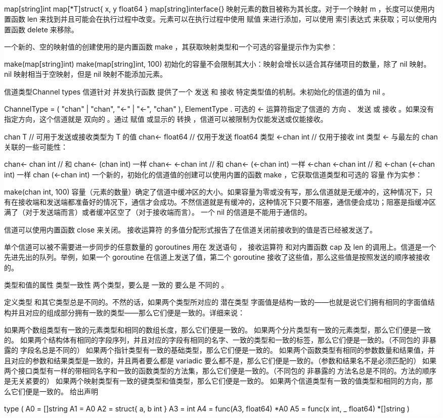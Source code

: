 map[string]int
map[*T]struct{ x, y float64 }
map[string]interface{}
映射元素的数目被称为其长度。对于一个映射 m ，长度可以使用内置函数 len 来找到并且可能会在执行过程中改变。元素可以在执行过程中使用 赋值 来进行添加，可以使用 索引表达式 来获取；可以使用内置函数 delete 来移除。

一个新的、空的映射值的创建使用的是内置函数 make ，其获取映射类型和一个可选的容量提示作为实参：

make(map[string]int)
make(map[string]int, 100)
初始化的容量不会限制其大小：映射会增长以适合其存储项目的数量，除了 nil 映射。 nil 映射相当于空映射，但是 nil 映射不能添加元素。

信道类型Channel types
信道针对 并发执行函数 提供了一个 发送 和 接收 特定类型值的机制。未初始化的信道的值为 nil 。

ChannelType = ( "chan" | "chan", "<-" | "<-", "chan" ), ElementType .
可选的 <- 运算符指定了信道的 方向 、 发送 或 接收 。如果没有指定方向，这个信道就是 双向的 。通过 赋值 或显示的 转换 ，信道可以被限制为仅能发送或仅能接收。

chan T          // 可用于发送或接收类型为 T 的值
chan<- float64  // 仅用于发送 float64 类型
<-chan int      // 仅用于接收 int 类型
<- 与最左的 chan 关联的一些可能性：

chan<- chan int    // 和 chan<- (chan int) 一样
chan<- <-chan int  // 和 chan<- (<-chan int) 一样
<-chan <-chan int  // 和 <-chan (<-chan int) 一样
chan (<-chan int)
一个新的，初始化的信道值的创建可以使用内置的函数 make ，它获取信道类型和可选的 容量 作为实参：

make(chan int, 100)
容量（元素的数量）确定了信道中缓冲区的大小。如果容量为零或没有写，那么信道就是无缓冲的，这种情况下，只有在接收端和发送端都准备好的情况下，通信才会成功。不然信道就是有缓冲的，这种情况下只要不阻塞，通信便会成功；阻塞是指缓冲区满了（对于发送端而言）或者缓冲区空了（对于接收端而言）。 一个 nil 的信道是不能用于通信的。

信道可以使用内置函数 close 来关闭。 接收运算符 的多值分配形式报告了在信道关闭前接收到的值是否已经被发送了。

单个信道可以被不需要进一步同步的任意数量的 goroutines 用在 发送语句 ， 接收运算符 和对内置函数 cap 及 len 的调用上。信道是一个先进先出的队列。举例，如果一个 goroutine 在信道上发送了值，第二个 goroutine 接收了这些值，那么这些值是按照发送的顺序被接收的。

类型和值的属性
类型一致性
两个类型，要么是 一致的 要么是 不同的 。

定义类型 和其它类型总是不同的。不然的话，如果两个类型所对应的 潜在类型 字面值是结构一致的——也就是说它们拥有相同的字面值结构并且对应的组成部分拥有一致的类型——那么它们便是一致的。详细来说：

如果两个数组类型有一致的元素类型和相同的数组长度，那么它们便是一致的。
如果两个分片类型有一致的元素类型，那么它们便是一致的。
如果两个结构体有相同的字段序列，并且对应的字段有相同的名字、一致的类型和一致的标签，那么它们便是一致的。（不同包的 非暴露的 字段名总是不同的）
如果两个指针类型有一致的基础类型，那么它们便是一致的。
如果两个函数类型有相同的参数数量和结果值，并且对应的参数和结果类型是一致的，并且两者要么都是 variadic 要么都不是，那么它们便是一致的。（参数和结果名不是必须匹配的）
如果两个接口类型有一样的带相同名字和一致的函数类型的方法集，那么它们便是一致的。（不同包的 非暴露的 方法名总是不同的。方法的顺序是无关紧要的）
如果两个映射类型有一致的键类型和值类型，那么它们便是一致的。
如果两个信道类型有一致的值类型和相同的方向，那么它们便是一致的。
给出声明

type (
  A0 = []string
  A1 = A0
  A2 = struct{ a, b int }
  A3 = int
  A4 = func(A3, float64) *A0
  A5 = func(x int, _ float64) *[]string
)
